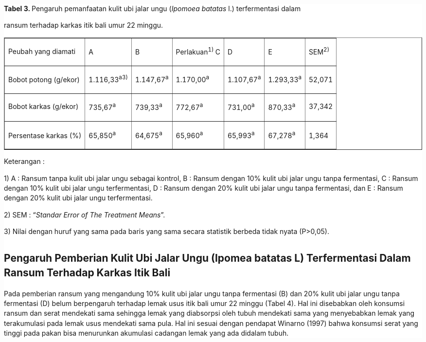 <p><span class="font6" style="font-weight:bold;">Tabel 3. </span><span class="font6">Pengaruh pemanfaatan kulit ubi jalar ungu (</span><span class="font6" style="font-style:italic;">Ipomoea batatas</span><span class="font6"> l.) terfermentasi dalam</span></p>
<p><span class="font6">ransum terhadap karkas itik bali umur 22 minggu.</span></p>
<table border="1">
<tr><td style="vertical-align:middle;">
<p><span class="font6">Peubah yang diamati</span></p></td><td style="vertical-align:bottom;">
<p><span class="font6">A</span></p></td><td style="vertical-align:bottom;">
<p><span class="font6">B</span></p></td><td style="vertical-align:top;">
<p><span class="font6">Perlakuan<sup>1) </sup>C</span></p></td><td style="vertical-align:bottom;">
<p><span class="font6">D</span></p></td><td style="vertical-align:bottom;">
<p><span class="font6">E</span></p></td><td style="vertical-align:middle;">
<p><span class="font6">SEM<sup>2)</sup></span></p></td></tr>
<tr><td style="vertical-align:bottom;">
<p><span class="font6">Bobot potong (g/ekor)</span></p></td><td style="vertical-align:bottom;">
<p><span class="font6">1.116,33<sup>a3)</sup></span></p></td><td style="vertical-align:bottom;">
<p><span class="font6">1.147,67<sup>a</sup></span></p></td><td style="vertical-align:bottom;">
<p><span class="font6">1.170,00<sup>a</sup></span></p></td><td style="vertical-align:bottom;">
<p><span class="font6">1.107,67<sup>a</sup></span></p></td><td style="vertical-align:bottom;">
<p><span class="font6">1.293,33<sup>a</sup></span></p></td><td style="vertical-align:bottom;">
<p><span class="font6">52,071</span></p></td></tr>
<tr><td style="vertical-align:top;">
<p><span class="font6">Bobot karkas (g/ekor)</span></p></td><td style="vertical-align:top;">
<p><span class="font6">735,67<sup>a</sup></span></p></td><td style="vertical-align:top;">
<p><span class="font6">739,33<sup>a</sup></span></p></td><td style="vertical-align:top;">
<p><span class="font6">772,67<sup>a</sup></span></p></td><td style="vertical-align:top;">
<p><span class="font6">731,00<sup>a</sup></span></p></td><td style="vertical-align:top;">
<p><span class="font6">870,33<sup>a</sup></span></p></td><td style="vertical-align:top;">
<p><span class="font6">37,342</span></p></td></tr>
<tr><td style="vertical-align:bottom;">
<p><span class="font6">Persentase karkas (%)</span></p></td><td style="vertical-align:bottom;">
<p><span class="font6">65,850<sup>a</sup></span></p></td><td style="vertical-align:bottom;">
<p><span class="font6">64,675<sup>a</sup></span></p></td><td style="vertical-align:bottom;">
<p><span class="font6">65,960<sup>a</sup></span></p></td><td style="vertical-align:bottom;">
<p><span class="font6">65,993<sup>a</sup></span></p></td><td style="vertical-align:bottom;">
<p><span class="font6">67,278<sup>a</sup></span></p></td><td style="vertical-align:bottom;">
<p><span class="font6">1,364</span></p></td></tr>
</table>
<p><span class="font6">Keterangan :</span></p>
<p><span class="font5">1) </span><span class="font6">A : Ransum tanpa kulit ubi jalar ungu sebagai kontrol, B : Ransum dengan 10% kulit ubi jalar </span><span class="font5">ungu tanpa fermentasi, C : Ransum dengan 10% kulit ubi jalar ungu terfermentasi, D : Ransum dengan 20% kulit ubi jalar ungu tanpa fermentasi, dan E : Ransum dengan 20% kulit ubi jalar ungu terfermentasi.</span></p>
<p><span class="font5">2) SEM : “</span><span class="font5" style="font-style:italic;">Standar Error of The Treatment Means</span><span class="font5">”.</span></p>
<p><span class="font5">3) Nilai dengan huruf yang sama pada baris yang sama secara statistik berbeda tidak nyata (P&gt;0,05).</span></p>
<h2><a name="bookmark54"></a><span class="font6" style="font-weight:bold;"><a name="bookmark55"></a>Pengaruh Pemberian Kulit Ubi Jalar Ungu (Ipomea batatas L) Terfermentasi Dalam Ransum Terhadap Karkas Itik Bali</span></h2>
<p><span class="font6">Pada pemberian ransum yang mengandung 10% kulit ubi jalar ungu tanpa fermentasi (B) dan 20% kulit ubi jalar ungu tanpa fermentasi (D) belum berpengaruh terhadap lemak usus itik bali umur 22 minggu (Tabel 4). Hal ini disebabkan oleh konsumsi ransum dan serat mendekati sama sehingga lemak yang diabsorpsi oleh tubuh mendekati sama yang menyebabkan lemak yang terakumulasi pada lemak usus mendekati sama pula. Hal ini sesuai dengan pendapat Winarno (1997) bahwa konsumsi serat yang tinggi pada pakan bisa menurunkan akumulasi cadangan lemak yang ada didalam tubuh.</span></p>